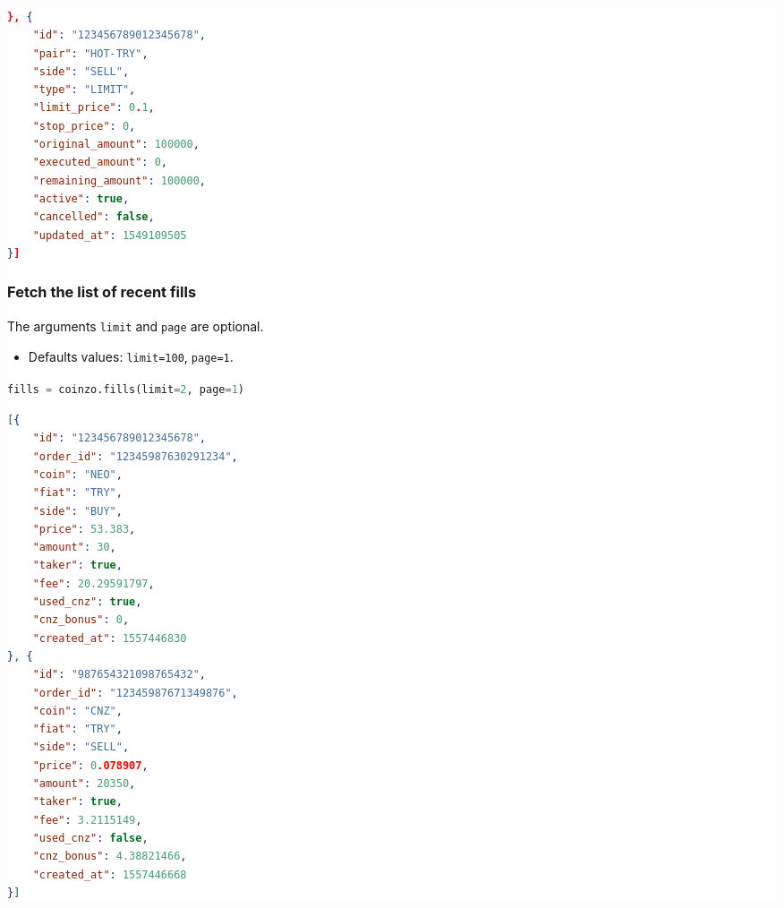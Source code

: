 ```json
}, {
    "id": "123456789012345678",
    "pair": "HOT-TRY",
    "side": "SELL",
    "type": "LIMIT",
    "limit_price": 0.1,
    "stop_price": 0,
    "original_amount": 100000,
    "executed_amount": 0,
    "remaining_amount": 100000,
    "active": true,
    "cancelled": false,
    "updated_at": 1549109505
}]
```

### Fetch the list of recent fills
The arguments `limit` and `page` are optional.
* Defaults values: `limit=100`, `page=1`.

```python
fills = coinzo.fills(limit=2, page=1)
```
```json
[{
    "id": "123456789012345678",
    "order_id": "12345987630291234",
    "coin": "NEO",
    "fiat": "TRY",
    "side": "BUY",
    "price": 53.383,
    "amount": 30,
    "taker": true,
    "fee": 20.29591797,
    "used_cnz": true,
    "cnz_bonus": 0,
    "created_at": 1557446830
}, {
    "id": "987654321098765432",
    "order_id": "12345987671349876",
    "coin": "CNZ",
    "fiat": "TRY",
    "side": "SELL",
    "price": 0.078907,
    "amount": 20350,
    "taker": true,
    "fee": 3.2115149,
    "used_cnz": false,
    "cnz_bonus": 4.38821466,
    "created_at": 1557446668
}]
```
